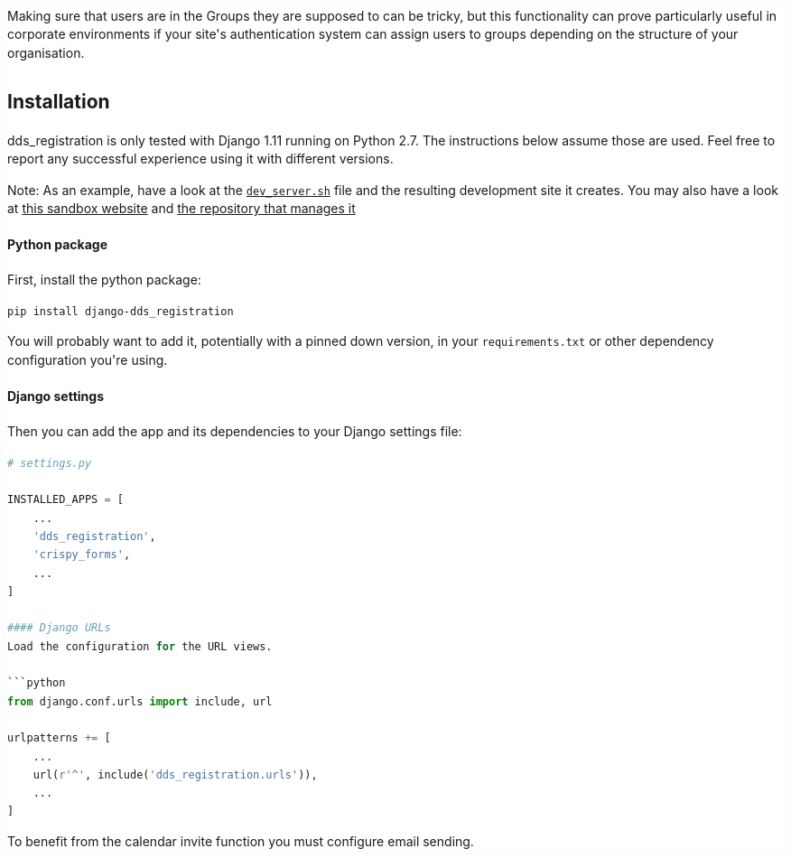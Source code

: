 Making sure that users are in the Groups they are supposed to can be tricky, but this functionality
can prove particularly useful in corporate environments if your site's authentication system can
assign users to groups depending on the structure of your organisation.

## Installation

dds_registration is only tested with Django 1.11 running on Python 2.7. The instructions below assume those
are used. Feel free to report any successful experience using it with different versions.

Note: As an example, have a look at the [`dev_server.sh`](dev_server.sh) file and the resulting
development site it creates. You may also have a look at
[this sandbox website](https://dds_registration-sandbox.herokuapp.com/) and
[the repository that manages it](https://github.com/gchazot/dds_registration-sandbox)

#### Python package

First, install the python package:

```shell script
pip install django-dds_registration
```

You will probably want to add it, potentially with a pinned down version, in your `requirements.txt`
or other dependency configuration you're using.

#### Django settings

Then you can add the app and its dependencies to your Django settings file:

````python
# settings.py

INSTALLED_APPS = [
    ...
    'dds_registration',
    'crispy_forms',
    ...
]

#### Django URLs
Load the configuration for the URL views.

```python
from django.conf.urls import include, url

urlpatterns += [
    ...
    url(r'^', include('dds_registration.urls')),
    ...
]
````

To benefit from the calendar invite function you must configure email sending.
